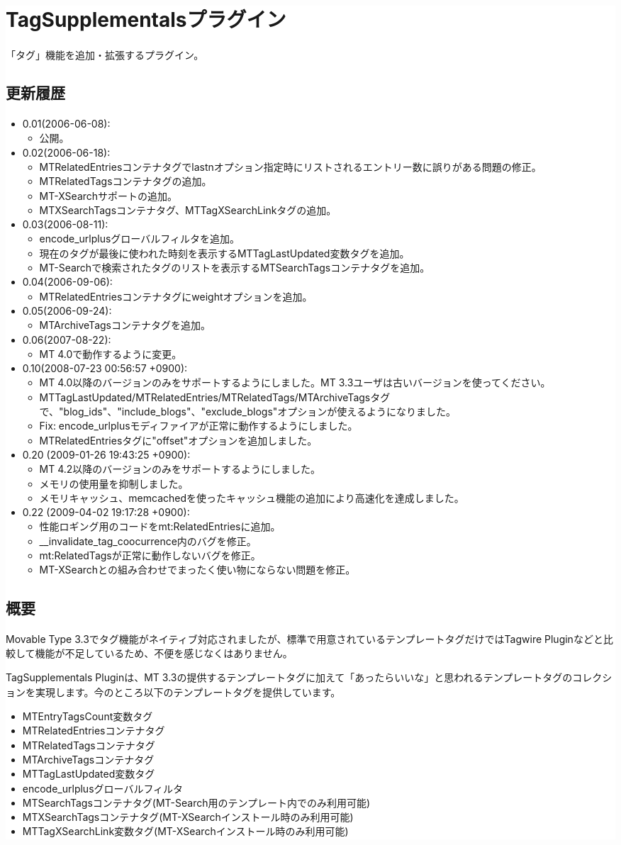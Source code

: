 # TagSupplementalsプラグイン

「タグ」機能を追加・拡張するプラグイン。

## 更新履歴

 * 0.01(2006-06-08):
   * 公開。
 * 0.02(2006-06-18):
   * MTRelatedEntriesコンテナタグでlastnオプション指定時にリストされるエントリー数に誤りがある問題の修正。
   * MTRelatedTagsコンテナタグの追加。
   * MT-XSearchサポートの追加。
   * MTXSearchTagsコンテナタグ、MTTagXSearchLinkタグの追加。
 * 0.03(2006-08-11):
   * encode_urlplusグローバルフィルタを追加。
   * 現在のタグが最後に使われた時刻を表示するMTTagLastUpdated変数タグを追加。
   * MT-Searchで検索されたタグのリストを表示するMTSearchTagsコンテナタグを追加。
 * 0.04(2006-09-06):
   * MTRelatedEntriesコンテナタグにweightオプションを追加。
 * 0.05(2006-09-24):
   * MTArchiveTagsコンテナタグを追加。
 * 0.06(2007-08-22):
   * MT 4.0で動作するように変更。
 * 0.10(2008-07-23 00:56:57 +0900):
   * MT 4.0以降のバージョンのみをサポートするようにしました。MT 3.3ユーザは古いバージョンを使ってください。
   * MTTagLastUpdated/MTRelatedEntries/MTRelatedTags/MTArchiveTagsタグで、"blog_ids"、"include_blogs"、"exclude_blogs"オプションが使えるようになりました。
   * Fix: encode_urlplusモディファイアが正常に動作するようにしました。
   * MTRelatedEntriesタグに"offset"オプションを追加しました。
 * 0.20 (2009-01-26 19:43:25 +0900):
   * MT 4.2以降のバージョンのみをサポートするようにしました。
   * メモリの使用量を抑制しました。
   * メモリキャッシュ、memcachedを使ったキャッシュ機能の追加により高速化を達成しました。
 * 0.22 (2009-04-02 19:17:28 +0900):
   * 性能ロギング用のコードをmt:RelatedEntriesに追加。
   * __invalidate_tag_coocurrence内のバグを修正。
   * mt:RelatedTagsが正常に動作しないバグを修正。
   * MT-XSearchとの組み合わせでまったく使い物にならない問題を修正。

## 概要

Movable Type 3.3でタグ機能がネイティブ対応されましたが、標準で用意されているテンプレートタグだけではTagwire Pluginなどと比較して機能が不足しているため、不便を感じなくはありません。

TagSupplementals Pluginは、MT 3.3の提供するテンプレートタグに加えて「あったらいいな」と思われるテンプレートタグのコレクションを実現します。今のところ以下のテンプレートタグを提供しています。

 * MTEntryTagsCount変数タグ
 * MTRelatedEntriesコンテナタグ
 * MTRelatedTagsコンテナタグ
 * MTArchiveTagsコンテナタグ
 * MTTagLastUpdated変数タグ
 * encode_urlplusグローバルフィルタ
 * MTSearchTagsコンテナタグ(MT-Search用のテンプレート内でのみ利用可能)
 * MTXSearchTagsコンテナタグ(MT-XSearchインストール時のみ利用可能)
 * MTTagXSearchLink変数タグ(MT-XSearchインストール時のみ利用可能)
